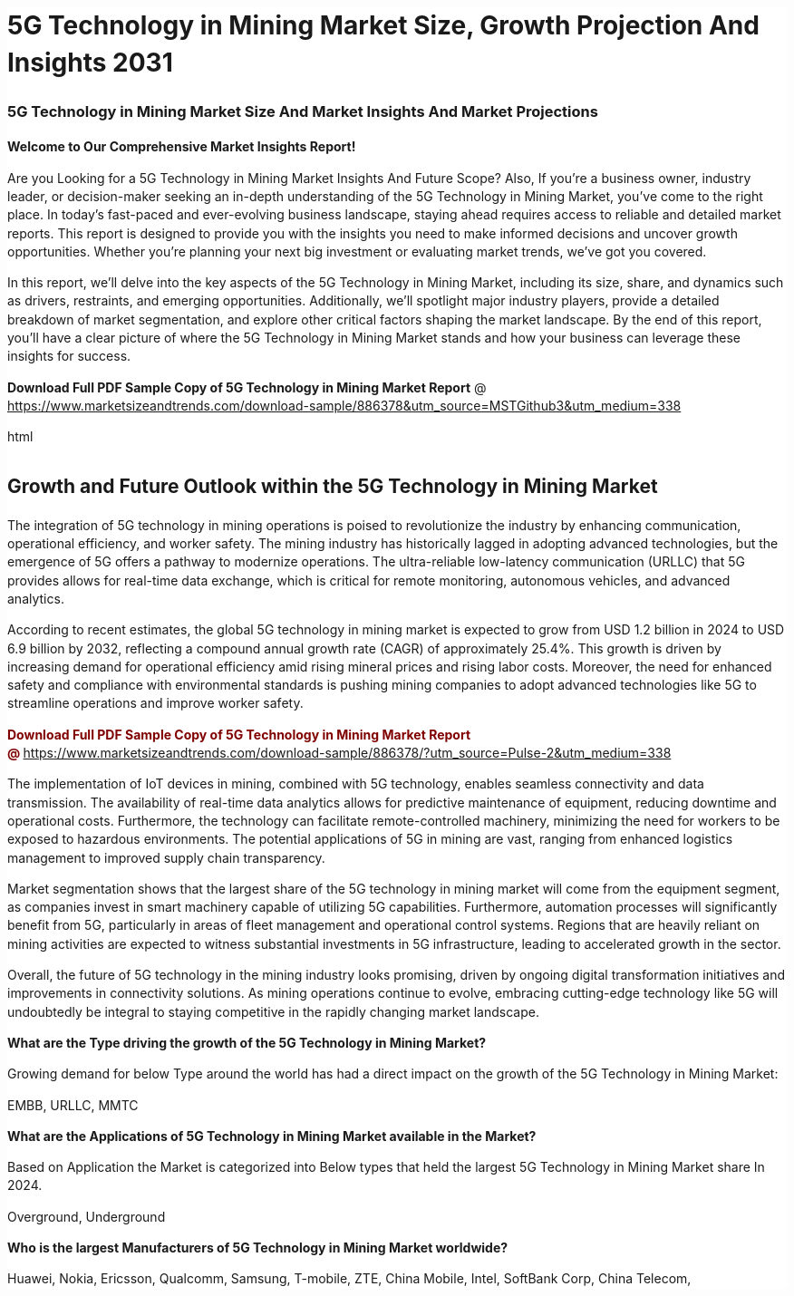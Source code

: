 <H1>5G Technology in Mining Market Size, Growth Projection And Insights 2031</H1><div class="" data-test-id=""><h3><span class="">5G Technology in Mining Market Size And Market Insights And Market Projections</span></h3></div><div class="" data-test-id=""><p><strong>Welcome to Our Comprehensive Market Insights Report!</strong></p><p>Are you Looking for a 5G Technology in Mining Market Insights And Future Scope? Also, If you&rsquo;re a business owner, industry leader, or decision-maker seeking an in-depth understanding of the 5G Technology in Mining Market, you&rsquo;ve come to the right place. In today&rsquo;s fast-paced and ever-evolving business landscape, staying ahead requires access to reliable and detailed market reports. This report is designed to provide you with the insights you need to make informed decisions and uncover growth opportunities. Whether you&rsquo;re planning your next big investment or evaluating market trends, we&rsquo;ve got you covered.</p><p>In this report, we&rsquo;ll delve into the key aspects of the 5G Technology in Mining Market, including its size, share, and dynamics such as drivers, restraints, and emerging opportunities. Additionally, we&rsquo;ll spotlight major industry players, provide a detailed breakdown of market segmentation, and explore other critical factors shaping the market landscape. By the end of this report, you&rsquo;ll have a clear picture of where the 5G Technology in Mining Market stands and how your business can leverage these insights for success.</p><p><strong>Download Full PDF Sample Copy of 5G Technology in Mining Market Report</strong> @ <a href="https://www.marketsizeandtrends.com/download-sample/886378&utm_source=MSTGithub3&utm_medium=338" target="_blank">https://www.marketsizeandtrends.com/download-sample/886378&utm_source=MSTGithub3&utm_medium=338</a></p></div><div class="" data-test-id=""><p><span class="">html<div> <h2>Growth and Future Outlook within the 5G Technology in Mining Market</h2> <p>The integration of 5G technology in mining operations is poised to revolutionize the industry by enhancing communication, operational efficiency, and worker safety. The mining industry has historically lagged in adopting advanced technologies, but the emergence of 5G offers a pathway to modernize operations. The ultra-reliable low-latency communication (URLLC) that 5G provides allows for real-time data exchange, which is critical for remote monitoring, autonomous vehicles, and advanced analytics.</p> <p>According to recent estimates, the global 5G technology in mining market is expected to grow from USD 1.2 billion in 2024 to USD 6.9 billion by 2032, reflecting a compound annual growth rate (CAGR) of approximately 25.4%. This growth is driven by increasing demand for operational efficiency amid rising mineral prices and rising labor costs. Moreover, the need for enhanced safety and compliance with environmental standards is pushing mining companies to adopt advanced technologies like 5G to streamline operations and improve worker safety.</p> <p><strong><span style="color: #800000;">Download Full PDF Sample Copy of 5G Technology in Mining Market Report @</span>&nbsp;</strong><a href="https://www.marketsizeandtrends.com/download-sample/886378/?utm_source=Pulse-2&amp;utm_medium=338">https://www.marketsizeandtrends.com/download-sample/886378/?utm_source=Pulse-2&amp;utm_medium=338</a></p> <p>The implementation of IoT devices in mining, combined with 5G technology, enables seamless connectivity and data transmission. The availability of real-time data analytics allows for predictive maintenance of equipment, reducing downtime and operational costs. Furthermore, the technology can facilitate remote-controlled machinery, minimizing the need for workers to be exposed to hazardous environments. The potential applications of 5G in mining are vast, ranging from enhanced logistics management to improved supply chain transparency.</p> <p>Market segmentation shows that the largest share of the 5G technology in mining market will come from the equipment segment, as companies invest in smart machinery capable of utilizing 5G capabilities. Furthermore, automation processes will significantly benefit from 5G, particularly in areas of fleet management and operational control systems. Regions that are heavily reliant on mining activities are expected to witness substantial investments in 5G infrastructure, leading to accelerated growth in the sector.</p> <p>Overall, the future of 5G technology in the mining industry looks promising, driven by ongoing digital transformation initiatives and improvements in connectivity solutions. As mining operations continue to evolve, embracing cutting-edge technology like 5G will undoubtedly be integral to staying competitive in the rapidly changing market landscape.</p></div></span></p><p><strong><span class="">What are the&nbsp;Type driving the growth of the 5G Technology in Mining Market?</span></strong></p></div><div class="" data-test-id=""><p><span class="">Growing demand for below Type around the world has had a direct impact on the growth of the 5G Technology in Mining Market:</span></p></div><div class="" data-test-id=""><p>EMBB, URLLC, MMTC</p><p><span class=""><strong>What are the&nbsp;Applications&nbsp;of 5G Technology in Mining Market available in the Market?</strong></span></p></div><div class="" data-test-id=""><p><span class="">Based on Application the Market is categorized into Below types that held the largest 5G Technology in Mining Market share In 2024.</span></p></div><div class="" data-test-id=""><p><span class="">Overground, Underground</span></p><p><span class=""><strong>Who is the largest Manufacturers of 5G Technology in Mining Market worldwide?</strong></span></p></div><div class="" data-test-id=""><p><span class="">Huawei, Nokia, Ericsson, Qualcomm, Samsung, T-mobile, ZTE, China Mobile, Intel, SoftBank Corp, China Telecom,